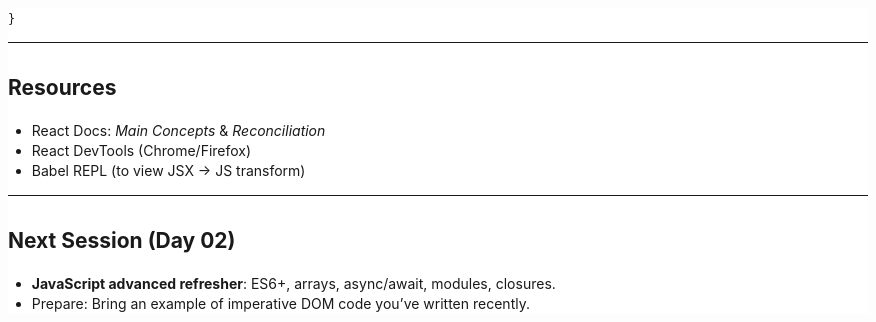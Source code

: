 ```jsx
}
```

---

## Resources

- React Docs: _Main Concepts_ & _Reconciliation_
- React DevTools (Chrome/Firefox)
- Babel REPL (to view JSX → JS transform)

---

## Next Session (Day 02)

- **JavaScript advanced refresher**: ES6+, arrays, async/await, modules, closures.
- Prepare: Bring an example of imperative DOM code you’ve written recently.
